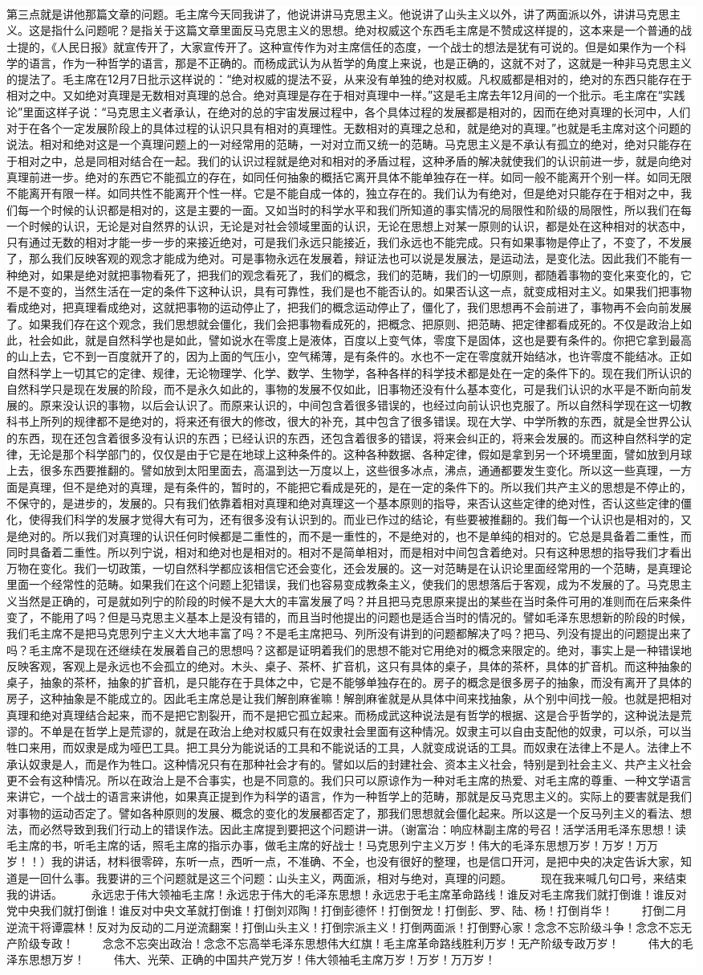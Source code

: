 第三点就是讲他那篇文章的问题。毛主席今天同我讲了，他说讲讲马克思主义。他说讲了山头主义以外，讲了两面派以外，讲讲马克思主义。这是指什么问题呢？是指关于这篇文章里面反马克思主义的思想。绝对权威这个东西毛主席是不赞成这样提的，这本来是一个普通的战士提的，《人民日报》就宣传开了，大家宣传开了。这种宣传作为对主席信任的态度，一个战士的想法是犹有可说的。但是如果作为一个科学的语言，作为一种哲学的语言，那是不正确的。而杨成武认为从哲学的角度上来说，也是正确的，这就不对了，这就是一种非马克思主义的提法了。毛主席在12月7日批示这样说的：“绝对权威的提法不妥，从来没有单独的绝对权威。凡权威都是相对的，绝对的东西只能存在于相对之中。又如绝对真理是无数相对真理的总合。绝对真理是存在于相对真理中一样。”这是毛主席去年12月间的一个批示。毛主席在“实践论”里面这样子说：“马克思主义者承认，在绝对的总的宇宙发展过程中，各个具体过程的发展都是相对的，因而在绝对真理的长河中，人们对于在各个一定发展阶段上的具体过程的认识只具有相对的真理性。无数相对的真理之总和，就是绝对的真理。”也就是毛主席对这个问题的说法。相对和绝对这是一个真理问题上的一对经常用的范畴，一对对立而又统一的范畴。马克思主义是不承认有孤立的绝对，绝对只能存在于相对之中，总是同相对结合在一起。我们的认识过程就是绝对和相对的矛盾过程，这种矛盾的解决就使我们的认识前进一步，就是向绝对真理前进一步。绝对的东西它不能孤立的存在，如同任何抽象的概括它离开具体不能单独存在一样。如同一般不能离开个别一样。如同无限不能离开有限一样。如同共性不能离开个性一样。它是不能自成一体的，独立存在的。我们认为有绝对，但是绝对只能存在于相对之中，我们每一个时候的认识都是相对的，这是主要的一面。又如当时的科学水平和我们所知道的事实情况的局限性和阶级的局限性，所以我们在每一个时候的认识，无论是对自然界的认识，无论是对社会领域里面的认识，无论在思想上对某一原则的认识，都是处在这种相对的状态中，只有通过无数的相对才能一步一步的来接近绝对，可是我们永远只能接近，我们永远也不能完成。只有如果事物是停止了，不变了，不发展了，那么我们反映客观的观念才能成为绝对。可是事物永远在发展着，辩证法也可以说是发展法，是运动法，是变化法。因此我们不能有一种绝对，如果是绝对就把事物看死了，把我们的观念看死了，我们的概念，我们的范畴，我们的一切原则，都随着事物的变化来变化的，它不是不变的，当然生活在一定的条件下这种认识，具有可靠性，我们是也不能否认的。如果否认这一点，就变成相对主义。如果我们把事物看成绝对，把真理看成绝对，这就把事物的运动停止了，把我们的概念运动停止了，僵化了，我们思想再不会前进了，事物再不会向前发展了。如果我们存在这个观念，我们思想就会僵化，我们会把事物看成死的，把概念、把原则、把范畴、把定律都看成死的。不仅是政治上如此，社会如此，就是自然科学也是如此，譬如说水在零度上是液体，百度以上变气体，零度下是固体，这也是要有条件的。你把它拿到最高的山上去，它不到一百度就开了的，因为上面的气压小，空气稀薄，是有条件的。水也不一定在零度就开始结冰，也许零度不能结冰。正如自然科学上一切其它的定律、规律，无论物理学、化学、数学、生物学，各种各样的科学技术都是处在一定的条件下的。现在我们所认识的自然科学只是现在发展的阶段，而不是永久如此的，事物的发展不仅如此，旧事物还没有什么基本变化，可是我们认识的水平是不断向前发展的。原来没认识的事物，以后会认识了。而原来认识的，中间包含着很多错误的，也经过向前认识也克服了。所以自然科学现在这一切教科书上所列的规律都不是绝对的，将来还有很大的修改，很大的补充，其中包含了很多错误。现在大学、中学所教的东西，就是全世界公认的东西，现在还包含着很多没有认识的东西；已经认识的东西，还包含着很多的错误，将来会纠正的，将来会发展的。而这种自然科学的定律，无论是那个科学部门的，仅仅是由于它是在地球上这种条件的。这种各种数据、各种定律，假如是拿到另一个环境里面，譬如放到月球上去，很多东西要推翻的。譬如放到太阳里面去，高温到达一万度以上，这些很多冰点，沸点，通通都要发生变化。所以这一些真理，一方面是真理，但不是绝对的真理，是有条件的，暂时的，不能把它看成是死的，是在一定的条件下的。所以我们共产主义的思想是不停止的，不保守的，是进步的，发展的。只有我们依靠着相对真理和绝对真理这一个基本原则的指导，来否认这些定律的绝对性，否认这些定律的僵化，使得我们科学的发展才觉得大有可为，还有很多没有认识到的。而业已作过的结论，有些要被推翻的。我们每一个认识也是相对的，又是绝对的。所以我们对真理的认识任何时候都是二重性的，而不是一重性的，不是绝对的，也不是单纯的相对的。它总是具备着二重性，而同时具备着二重性。所以列宁说，相对和绝对也是相对的。相对不是简单相对，而是相对中间包含着绝对。只有这种思想的指导我们才看出万物在变化。我们一切政策，一切自然科学都应该相信它还会变化，还会发展的。这一对范畴是在认识论里面经常用的一个范畴，是真理论里面一个经常性的范畴。如果我们在这个问题上犯错误，我们也容易变成教条主义，使我们的思想落后于客观，成为不发展的了。马克思主义当然是正确的，可是就如列宁的阶段的时候不是大大的丰富发展了吗？并且把马克思原来提出的某些在当时条件可用的准则而在后来条件变了，不能用了吗？但是马克思主义基本上是没有错的，而且当时他提出的问题也是适合当时的情况的。譬如毛泽东思想新的阶段的时候，我们毛主席不是把马克思列宁主义大大地丰富了吗？不是毛主席把马、列所没有讲到的问题都解决了吗？把马、列没有提出的问题提出来了吗？毛主席不是现在还继续在发展着自己的思想吗？这都是证明着我们的思想不能对它用绝对的概念来限定的。绝对，事实上是一种错误地反映客观，客观上是永远也不会孤立的绝对。木头、桌子、茶杯、扩音机，这只有具体的桌子，具体的茶杯，具体的扩音机。而这种抽象的桌子，抽象的茶杯，抽象的扩音机，是只能存在于具体之中，它是不能够单独存在的。房子的概念是很多房子的抽象，而没有离开了具体的房子，这种抽象是不能成立的。因此毛主席总是让我们解剖麻雀嘛！解剖麻雀就是从具体中间来找抽象，从个别中间找一般。也就是把相对真理和绝对真理结合起来，而不是把它割裂开，而不是把它孤立起来。而杨成武这种说法是有哲学的根据、这是合乎哲学的，这种说法是荒谬的。不单是在哲学上是荒谬的，就是在政治上绝对权威只有在奴隶社会里面有这种情况。奴隶主可以自由支配他的奴隶，可以杀，可以当牲口来用，而奴隶是成为哑巴工具。把工具分为能说话的工具和不能说话的工具，人就变成说话的工具。而奴隶在法律上不是人。法律上不承认奴隶是人，而是作为牲口。这种情况只有在那种社会才有的。譬如以后的封建社会、资本主义社会，特别是到社会主义、共产主义社会更不会有这种情况。所以在政治上是不合事实，也是不同意的。我们只可以原谅作为一种对毛主席的热爱、对毛主席的尊重、一种文学语言来讲它，一个战士的语言来讲他，如果真正提到作为科学的语言，作为一种哲学上的范畴，那就是反马克思主义的。实际上的要害就是我们对事物的运动否定了。譬如各种原则的发展、概念的变化的发展都否定了，那我们思想就会僵化起来。所以这是一个反马列主义的看法、想法，而必然导致到我们行动上的错误作法。因此主席提到要把这个问题讲一讲。（谢富治：响应林副主席的号召！活学活用毛泽东思想！读毛主席的书，听毛主席的话，照毛主席的指示办事，做毛主席的好战士！马克思列宁主义万岁！伟大的毛泽东思想万岁！万岁！万万岁！！）我的讲话，材料很零碎，东听一点，西听一点，不准确、不全，也没有很好的整理，也是信口开河，是把中央的决定告诉大家，知道是一回什么事。我要讲的三个问题就是这三个问题：山头主义，两面派，相对与绝对，真理的问题。
　　
现在我来喊几句口号，来结束我的讲话。
　　
永远忠于伟大领袖毛主席！永远忠于伟大的毛泽东思想！永远忠于毛主席革命路线！谁反对毛主席我们就打倒谁！谁反对党中央我们就打倒谁！谁反对中央文革就打倒谁！打倒刘邓陶！打倒彭德怀！打倒贺龙！打倒彭、罗、陆、杨！打倒肖华！
　　
打倒二月逆流干将谭震林！反对为反动的二月逆流翻案！打倒山头主义！打倒宗派主义！打倒两面派！打倒野心家！念念不忘阶级斗争！念念不忘无产阶级专政！
　　
念念不忘突出政治！念念不忘高举毛泽东思想伟大红旗！毛主席革命路线胜利万岁！无产阶级专政万岁！
　　
伟大的毛泽东思想万岁！
　　
伟大、光荣、正确的中国共产党万岁！伟大领袖毛主席万岁！万岁！万万岁！